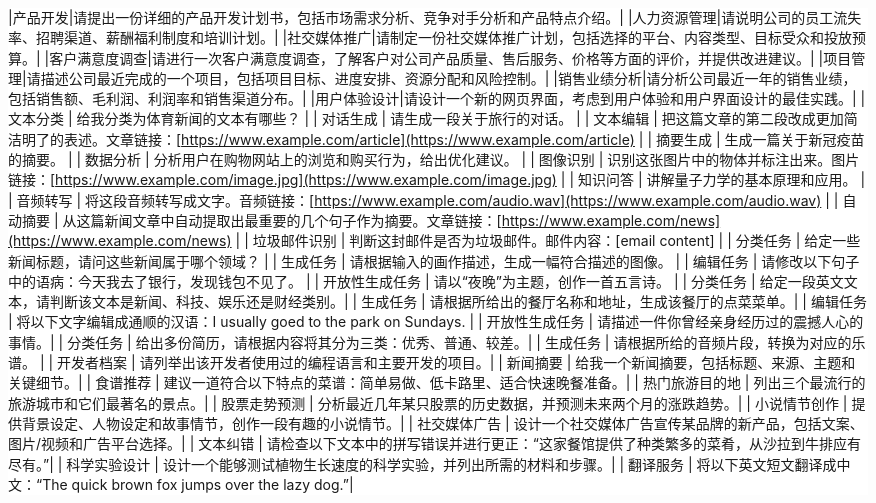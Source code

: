 |产品开发|请提出一份详细的产品开发计划书，包括市场需求分析、竞争对手分析和产品特点介绍。|
|人力资源管理|请说明公司的员工流失率、招聘渠道、薪酬福利制度和培训计划。|
|社交媒体推广|请制定一份社交媒体推广计划，包括选择的平台、内容类型、目标受众和投放预算。|
|客户满意度调查|请进行一次客户满意度调查，了解客户对公司产品质量、售后服务、价格等方面的评价，并提供改进建议。|
|项目管理|请描述公司最近完成的一个项目，包括项目目标、进度安排、资源分配和风险控制。|
|销售业绩分析|请分析公司最近一年的销售业绩，包括销售额、毛利润、利润率和销售渠道分布。|
|用户体验设计|请设计一个新的网页界面，考虑到用户体验和用户界面设计的最佳实践。|
| 文本分类 | 给我分类为体育新闻的文本有哪些？ |
| 对话生成 | 请生成一段关于旅行的对话。 |
| 文本编辑 | 把这篇文章的第二段改成更加简洁明了的表述。文章链接：[https://www.example.com/article](https://www.example.com/article) |
| 摘要生成 | 生成一篇关于新冠疫苗的摘要。 |
| 数据分析 | 分析用户在购物网站上的浏览和购买行为，给出优化建议。 |
| 图像识别 | 识别这张图片中的物体并标注出来。图片链接：[https://www.example.com/image.jpg](https://www.example.com/image.jpg) |
| 知识问答 | 讲解量子力学的基本原理和应用。 |
| 音频转写 | 将这段音频转写成文字。音频链接：[https://www.example.com/audio.wav](https://www.example.com/audio.wav) |
| 自动摘要 | 从这篇新闻文章中自动提取出最重要的几个句子作为摘要。文章链接：[https://www.example.com/news](https://www.example.com/news) |
| 垃圾邮件识别 | 判断这封邮件是否为垃圾邮件。邮件内容：[email content] |
| 分类任务 | 给定一些新闻标题，请问这些新闻属于哪个领域？ |
| 生成任务 | 请根据输入的画作描述，生成一幅符合描述的图像。 |
| 编辑任务 | 请修改以下句子中的语病：今天我去了银行，发现钱包不见了。 |
| 开放性生成任务 | 请以“夜晚”为主题，创作一首五言诗。 |
| 分类任务 | 给定一段英文文本，请判断该文本是新闻、科技、娱乐还是财经类别。|
| 生成任务 | 请根据所给出的餐厅名称和地址，生成该餐厅的点菜菜单。|
| 编辑任务 | 将以下文字编辑成通顺的汉语：I usually goed to the park on Sundays. |
| 开放性生成任务 | 请描述一件你曾经亲身经历过的震撼人心的事情。|
| 分类任务 | 给出多份简历，请根据内容将其分为三类：优秀、普通、较差。|
| 生成任务 | 请根据所给的音频片段，转换为对应的乐谱。 |
| 开发者档案 | 请列举出该开发者使用过的编程语言和主要开发的项目。|
| 新闻摘要 | 给我一个新闻摘要，包括标题、来源、主题和关键细节。|
| 食谱推荐 | 建议一道符合以下特点的菜谱：简单易做、低卡路里、适合快速晚餐准备。|
| 热门旅游目的地 | 列出三个最流行的旅游城市和它们最著名的景点。|
| 股票走势预测 | 分析最近几年某只股票的历史数据，并预测未来两个月的涨跌趋势。|
| 小说情节创作 | 提供背景设定、人物设定和故事情节，创作一段有趣的小说情节。|
| 社交媒体广告 | 设计一个社交媒体广告宣传某品牌的新产品，包括文案、图片/视频和广告平台选择。|
| 文本纠错 | 请检查以下文本中的拼写错误并进行更正：“这家餐馆提供了种类繁多的菜肴，从沙拉到牛排应有尽有。”|
| 科学实验设计 | 设计一个能够测试植物生长速度的科学实验，并列出所需的材料和步骤。|
| 翻译服务 | 将以下英文短文翻译成中文：“The quick brown fox jumps over the lazy dog.”|
